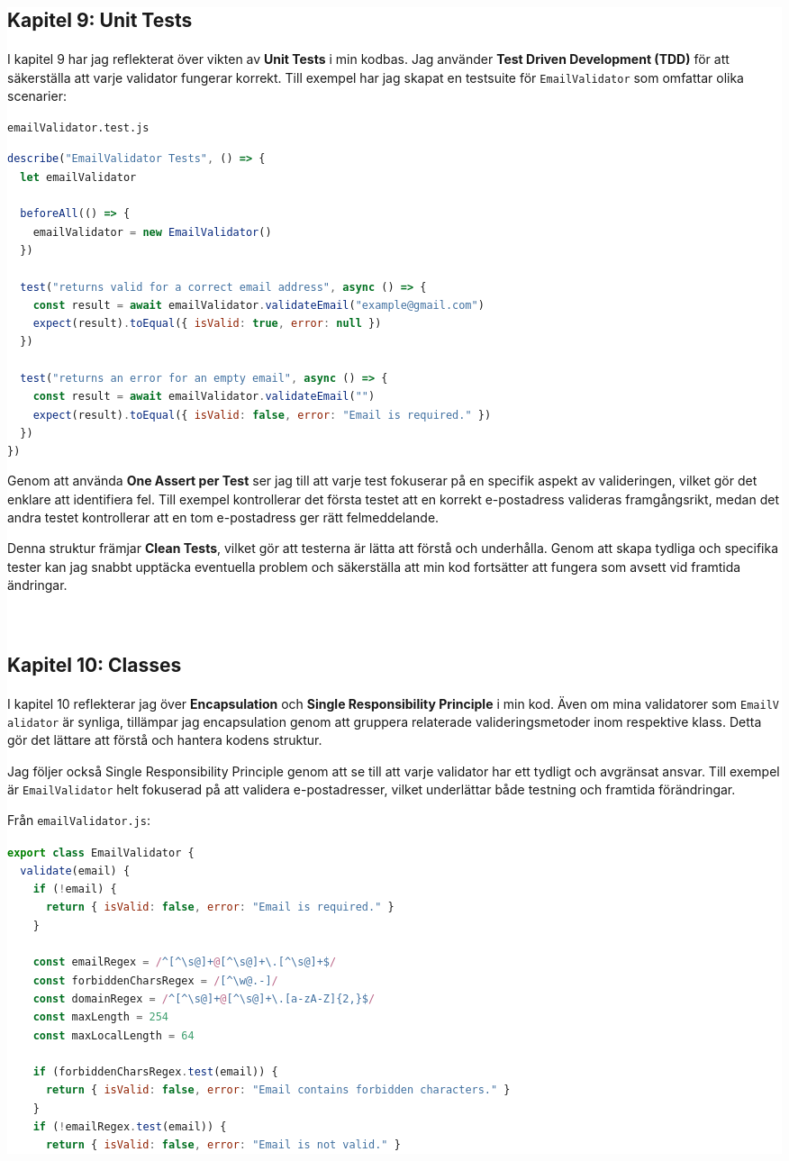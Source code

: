 ## Kapitel 9: Unit Tests
I kapitel 9 har jag reflekterat över vikten av **Unit Tests** i min kodbas. Jag använder **Test Driven Development (TDD)** för att säkerställa att varje validator fungerar korrekt. Till exempel har jag skapat en testsuite för `EmailValidator` som omfattar olika scenarier:

`emailValidator.test.js`
```javascript
describe("EmailValidator Tests", () => {
  let emailValidator

  beforeAll(() => {
    emailValidator = new EmailValidator()
  })

  test("returns valid for a correct email address", async () => {
    const result = await emailValidator.validateEmail("example@gmail.com")
    expect(result).toEqual({ isValid: true, error: null })
  })

  test("returns an error for an empty email", async () => {
    const result = await emailValidator.validateEmail("")
    expect(result).toEqual({ isValid: false, error: "Email is required." })
  })
})
```
Genom att använda **One Assert per Test** ser jag till att varje test fokuserar på en specifik aspekt av valideringen, vilket gör det enklare att identifiera fel. Till exempel kontrollerar det första testet att en korrekt e-postadress valideras framgångsrikt, medan det andra testet kontrollerar att en tom e-postadress ger rätt felmeddelande.

Denna struktur främjar **Clean Tests**, vilket gör att testerna är lätta att förstå och underhålla. Genom att skapa tydliga och specifika tester kan jag snabbt upptäcka eventuella problem och säkerställa att min kod fortsätter att fungera som avsett vid framtida ändringar. 

<br>

## Kapitel 10: Classes
I kapitel 10 reflekterar jag över **Encapsulation** och **Single Responsibility Principle** i min kod. Även om mina validatorer som `EmailValidator` är synliga, tillämpar jag encapsulation genom att gruppera relaterade valideringsmetoder inom respektive klass. Detta gör det lättare att förstå och hantera kodens struktur.

Jag följer också Single Responsibility Principle genom att se till att varje validator har ett tydligt och avgränsat ansvar. Till exempel är `EmailValidator` helt fokuserad på att validera e-postadresser, vilket underlättar både testning och framtida förändringar.

Från `emailValidator.js`:
```javascript
export class EmailValidator {
  validate(email) {
    if (!email) {
      return { isValid: false, error: "Email is required." }
    }

    const emailRegex = /^[^\s@]+@[^\s@]+\.[^\s@]+$/
    const forbiddenCharsRegex = /[^\w@.-]/
    const domainRegex = /^[^\s@]+@[^\s@]+\.[a-zA-Z]{2,}$/
    const maxLength = 254
    const maxLocalLength = 64

    if (forbiddenCharsRegex.test(email)) {
      return { isValid: false, error: "Email contains forbidden characters." }
    }
    if (!emailRegex.test(email)) {
      return { isValid: false, error: "Email is not valid." }
```